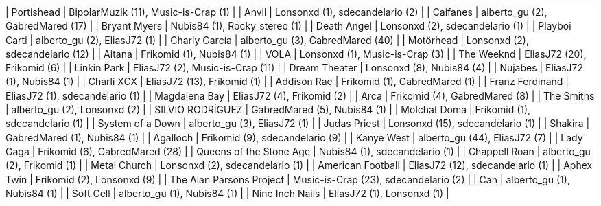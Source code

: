 | Portishead | BipolarMuzik (11), Music-is-Crap (1) |
| Anvil | Lonsonxd (1), sdecandelario (2) |
| Caifanes | alberto_gu (2), GabredMared (17) |
| Bryant Myers | Nubis84 (1), Rocky_stereo (1) |
| Death Angel | Lonsonxd (2), sdecandelario (1) |
| Playboi Carti | alberto_gu (2), EliasJ72 (1) |
| Charly García | alberto_gu (3), GabredMared (40) |
| Motörhead | Lonsonxd (2), sdecandelario (12) |
| Aitana | Frikomid (1), Nubis84 (1) |
| VOLA | Lonsonxd (1), Music-is-Crap (3) |
| The Weeknd | EliasJ72 (20), Frikomid (6) |
| Linkin Park | EliasJ72 (2), Music-is-Crap (11) |
| Dream Theater | Lonsonxd (8), Nubis84 (4) |
| Nujabes | EliasJ72 (1), Nubis84 (1) |
| Charli XCX | EliasJ72 (13), Frikomid (1) |
| Addison Rae | Frikomid (1), GabredMared (1) |
| Franz Ferdinand | EliasJ72 (1), sdecandelario (1) |
| Magdalena Bay | EliasJ72 (4), Frikomid (2) |
| Arca | Frikomid (4), GabredMared (8) |
| The Smiths | alberto_gu (2), Lonsonxd (2) |
| SILVIO RODRÍGUEZ | GabredMared (5), Nubis84 (1) |
| Molchat Doma | Frikomid (1), sdecandelario (1) |
| System of a Down | alberto_gu (3), EliasJ72 (1) |
| Judas Priest | Lonsonxd (15), sdecandelario (1) |
| Shakira | GabredMared (1), Nubis84 (1) |
| Agalloch | Frikomid (9), sdecandelario (9) |
| Kanye West | alberto_gu (44), EliasJ72 (7) |
| Lady Gaga | Frikomid (6), GabredMared (28) |
| Queens of the Stone Age | Nubis84 (1), sdecandelario (1) |
| Chappell Roan | alberto_gu (2), Frikomid (1) |
| Metal Church | Lonsonxd (2), sdecandelario (1) |
| American Football | EliasJ72 (12), sdecandelario (1) |
| Aphex Twin | Frikomid (2), Lonsonxd (9) |
| The Alan Parsons Project | Music-is-Crap (23), sdecandelario (2) |
| Can | alberto_gu (1), Nubis84 (1) |
| Soft Cell | alberto_gu (1), Nubis84 (1) |
| Nine Inch Nails | EliasJ72 (1), Lonsonxd (1) |